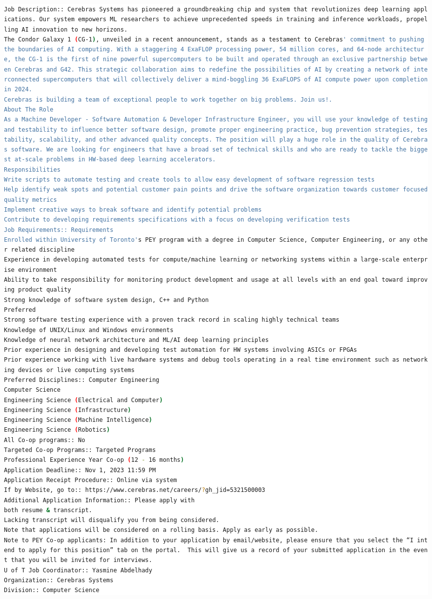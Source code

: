 ```bash
Job Description:: Cerebras Systems has pioneered a groundbreaking chip and system that revolutionizes deep learning applications. Our system empowers ML researchers to achieve unprecedented speeds in training and inference workloads, propelling AI innovation to new horizons.
The Condor Galaxy 1 (CG-1), unveiled in a recent announcement, stands as a testament to Cerebras' commitment to pushing the boundaries of AI computing. With a staggering 4 ExaFLOP processing power, 54 million cores, and 64-node architecture, the CG-1 is the first of nine powerful supercomputers to be built and operated through an exclusive partnership between Cerebras and G42. This strategic collaboration aims to redefine the possibilities of AI by creating a network of interconnected supercomputers that will collectively deliver a mind-boggling 36 ExaFLOPS of AI compute power upon completion in 2024.
Cerebras is building a team of exceptional people to work together on big problems. Join us!.
About The Role
As a Machine Developer - Software Automation & Developer Infrastructure Engineer, you will use your knowledge of testing and testability to influence better software design, promote proper engineering practice, bug prevention strategies, testability, scalability, and other advanced quality concepts. The position will play a huge role in the quality of Cerebras software. We are looking for engineers that have a broad set of technical skills and who are ready to tackle the biggest at-scale problems in HW-based deep learning accelerators.
Responsibilities
Write scripts to automate testing and create tools to allow easy development of software regression tests
Help identify weak spots and potential customer pain points and drive the software organization towards customer focused quality metrics
Implement creative ways to break software and identify potential problems
Contribute to developing requirements specifications with a focus on developing verification tests
Job Requirements:: Requirements
Enrolled within University of Toronto's PEY program with a degree in Computer Science, Computer Engineering, or any other related discipline
Experience in developing automated tests for compute/machine learning or networking systems within a large-scale enterprise environment
Ability to take responsibility for monitoring product development and usage at all levels with an end goal toward improving product quality
Strong knowledge of software system design, C++ and Python
Preferred
Strong software testing experience with a proven track record in scaling highly technical teams
Knowledge of UNIX/Linux and Windows environments
Knowledge of neural network architecture and ML/AI deep learning principles
Prior experience in designing and developing test automation for HW systems involving ASICs or FPGAs
Prior experience working with live hardware systems and debug tools operating in a real time environment such as networking devices or live computing systems
Preferred Disciplines:: Computer Engineering
Computer Science
Engineering Science (Electrical and Computer)
Engineering Science (Infrastructure)
Engineering Science (Machine Intelligence)
Engineering Science (Robotics)
All Co-op programs:: No
Targeted Co-op Programs:: Targeted Programs
Professional Experience Year Co-op (12 - 16 months)
Application Deadline:: Nov 1, 2023 11:59 PM
Application Receipt Procedure:: Online via system
If by Website, go to:: https://www.cerebras.net/careers/?gh_jid=5321500003
Additional Application Information:: Please apply with
both resume & transcript.
Lacking transcript will disqualify you from being considered.
Note that applications will be considered on a rolling basis. Apply as early as possible.
Note to PEY Co-op applicants: In addition to your application by email/website, please ensure that you select the “I intend to apply for this position” tab on the portal.  This will give us a record of your submitted application in the event that you will be invited for interviews.
U of T Job Coordinator:: Yasmine Abdelhady
Organization:: Cerebras Systems
Division:: Computer Science
```